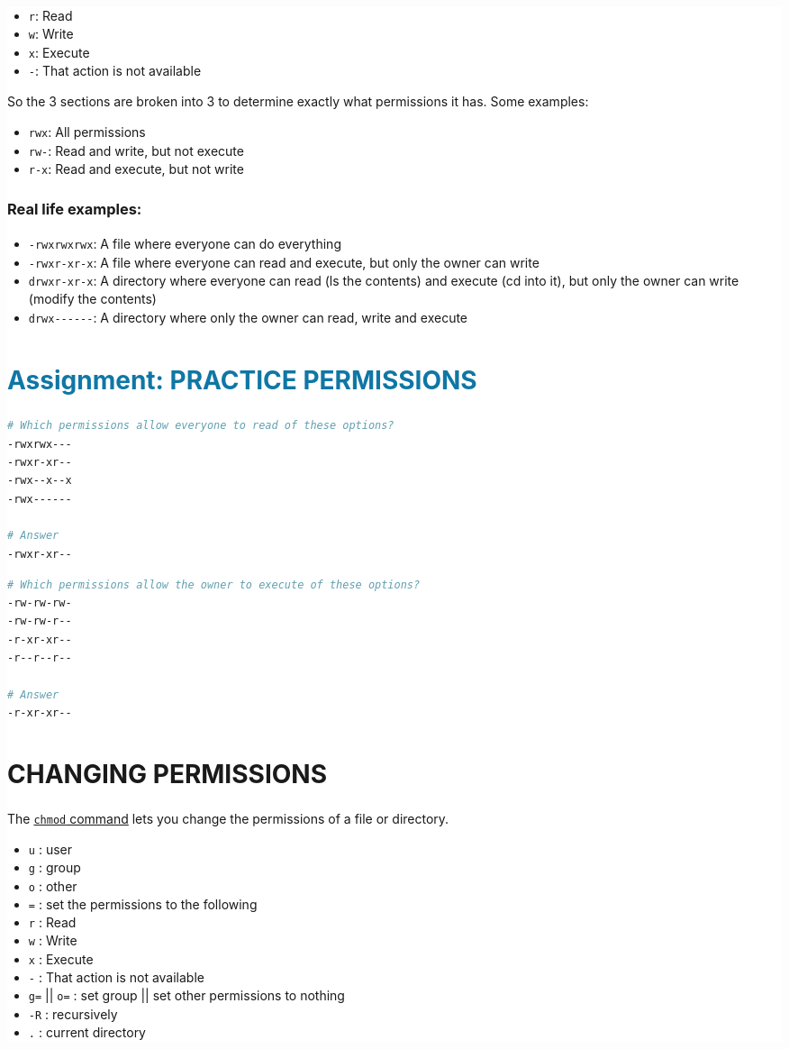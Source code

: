 - `r`: Read
- `w`: Write
- `x`: Execute
- `-`: That action is not available

So the 3 sections are broken into 3 to determine exactly what permissions it has.
Some examples:

- `rwx`: All permissions
- `rw-`: Read and write, but not execute
- `r-x`: Read and execute, but not write

### Real life examples:

- `-rwxrwxrwx`: A file where everyone can do everything
- `-rwxr-xr-x`: A file where everyone can read and execute, but only the owner can write
- `drwxr-xr-x`: A directory where everyone can read (ls the contents) and execute (cd into it), but only the owner can write (modify the contents)
- `drwx------`: A directory where only the owner can read, write and execute

# <span style="color:#0F77A5"><strong>Assignment: PRACTICE PERMISSIONS</strong></span>

```bash
# Which permissions allow everyone to read of these options?
-rwxrwx---
-rwxr-xr--
-rwx--x--x
-rwx------

# Answer
-rwxr-xr--
```

```bash
# Which permissions allow the owner to execute of these options?
-rw-rw-rw-
-rw-rw-r--
-r-xr-xr--
-r--r--r--

# Answer
-r-xr-xr--
```

# CHANGING PERMISSIONS

The <a href="https://www.ibm.com/docs/en/aix/7.3?topic=c-chmod-command">`chmod` command</a> lets you change the permissions of a file or directory.

- `u` : user
- `g` : group
- `o` : other
- `=` : set the permissions to the following
- `r` : Read
- `w` : Write
- `x` : Execute
- `-` : That action is not available
- `g=` || `o=` : set group || set other permissions to nothing
- `-R` : recursively
- `.` : current directory
